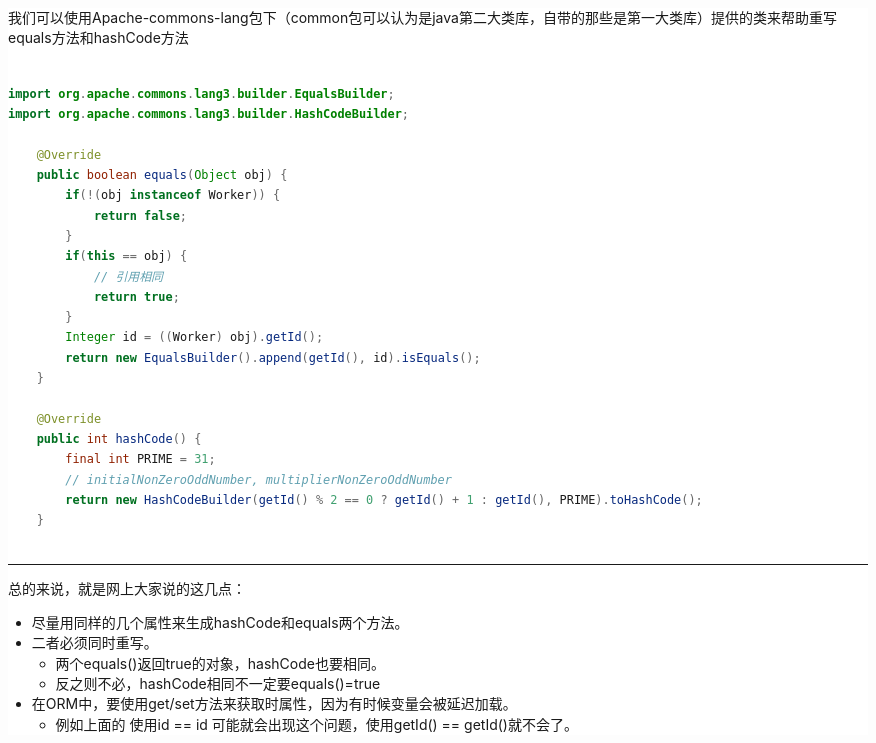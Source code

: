 我们可以使用Apache-commons-lang包下（common包可以认为是java第二大类库，自带的那些是第一大类库）提供的类来帮助重写equals方法和hashCode方法

```java

import org.apache.commons.lang3.builder.EqualsBuilder;
import org.apache.commons.lang3.builder.HashCodeBuilder;

	@Override
	public boolean equals(Object obj) {
	    if(!(obj instanceof Worker)) {
			return false;
		}
		if(this == obj) {
			// 引用相同
			return true;
		}
		Integer id = ((Worker) obj).getId();
		return new EqualsBuilder().append(getId(), id).isEquals();
	}

	@Override
	public int hashCode() {
		final int PRIME = 31;
		// initialNonZeroOddNumber, multiplierNonZeroOddNumber
		return new HashCodeBuilder(getId() % 2 == 0 ? getId() + 1 : getId(), PRIME).toHashCode();
	}
	
```


--- 

总的来说，就是网上大家说的这几点：

* 尽量用同样的几个属性来生成hashCode和equals两个方法。
* 二者必须同时重写。
	* 两个equals()返回true的对象，hashCode也要相同。
	* 反之则不必，hashCode相同不一定要equals()=true
* 在ORM中，要使用get/set方法来获取时属性，因为有时候变量会被延迟加载。
	* 例如上面的 使用id == id 可能就会出现这个问题，使用getId() == getId()就不会了。











